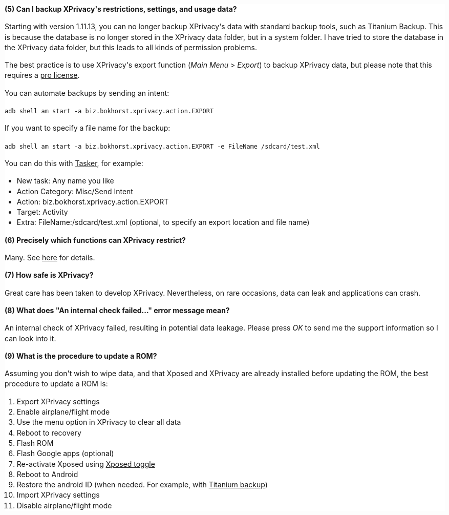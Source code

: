 <a name="FAQ5"></a>
**(5) Can I backup XPrivacy's restrictions, settings, and usage data?**

Starting with version 1.11.13, you can no longer backup XPrivacy's data with standard backup tools, such as Titanium Backup.
This is because the database is no longer stored in the XPrivacy data folder, but in a system folder.
I have tried to store the database in the XPrivacy data folder, but this leads to all kinds of permission problems.

The best practice is to use XPrivacy's export function (*Main Menu* > *Export*) to backup XPrivacy data,
but please note that this requires a [pro license](http://www.xprivacy.eu/).

You can automate backups by sending an intent:

```
adb shell am start -a biz.bokhorst.xprivacy.action.EXPORT
```

If you want to specify a file name for the backup:

```
adb shell am start -a biz.bokhorst.xprivacy.action.EXPORT -e FileName /sdcard/test.xml
```

You can do this with [Tasker](https://play.google.com/store/apps/details?id=net.dinglisch.android.taskerm), for example:

* New task: Any name you like
* Action Category: Misc/Send Intent
* Action: biz.bokhorst.xprivacy.action.EXPORT
* Target: Activity
* Extra: FileName:/sdcard/test.xml (optional, to specify an export location and file name)

<a name="FAQ6"></a>
**(6) Precisely which functions can XPrivacy restrict?**

Many. See [here](https://github.com/M66B/XPrivacy/blob/master/src/biz/bokhorst/xprivacy/Meta.java) for details.

<a name="FAQ7"></a>
**(7) How safe is XPrivacy?**

Great care has been taken to develop XPrivacy. Nevertheless, on rare occasions, data can leak and applications can crash.

<a name="FAQ8"></a>
**(8) What does "An internal check failed..." error message mean?**

An internal check of XPrivacy failed, resulting in potential data leakage.
Please press *OK* to send me the support information so I can look into it.

<a name="FAQ9"></a>
**(9) What is the procedure to update a ROM?**

Assuming you don't wish to wipe data, and that Xposed and XPrivacy are already installed before updating the ROM, the best procedure to update a ROM is:

1. Export XPrivacy settings
1. Enable airplane/flight mode
1. Use the menu option in XPrivacy to clear all data
1. Reboot to recovery
1. Flash ROM
1. Flash Google apps (optional)
1. Re-activate Xposed using [Xposed toggle](http://forum.xda-developers.com/showpost.php?p=45188739)
1. Reboot to Android
1. Restore the android ID (when needed. For example, with [Titanium backup](https://play.google.com/store/apps/details?id=com.keramidas.TitaniumBackup))
1. Import XPrivacy settings
1. Disable airplane/flight mode